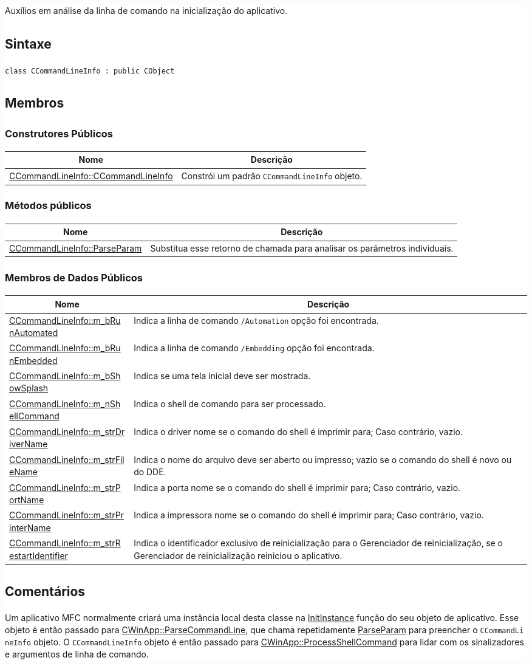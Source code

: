Auxílios em análise da linha de comando na inicialização do aplicativo.

## <a name="syntax"></a>Sintaxe

```
class CCommandLineInfo : public CObject
```

## <a name="members"></a>Membros

### <a name="public-constructors"></a>Construtores Públicos

|Nome|Descrição|
|----------|-----------------|
|[CCommandLineInfo::CCommandLineInfo](#ccommandlineinfo)|Constrói um padrão `CCommandLineInfo` objeto.|

### <a name="public-methods"></a>Métodos públicos

|Nome|Descrição|
|----------|-----------------|
|[CCommandLineInfo::ParseParam](#parseparam)|Substitua esse retorno de chamada para analisar os parâmetros individuais.|

### <a name="public-data-members"></a>Membros de Dados Públicos

|Nome|Descrição|
|----------|-----------------|
|[CCommandLineInfo::m_bRunAutomated](#m_brunautomated)|Indica a linha de comando `/Automation` opção foi encontrada.|
|[CCommandLineInfo::m_bRunEmbedded](#m_brunembedded)|Indica a linha de comando `/Embedding` opção foi encontrada.|
|[CCommandLineInfo::m_bShowSplash](#m_bshowsplash)|Indica se uma tela inicial deve ser mostrada.|
|[CCommandLineInfo::m_nShellCommand](#m_nshellcommand)|Indica o shell de comando para ser processado.|
|[CCommandLineInfo::m_strDriverName](#m_strdrivername)|Indica o driver nome se o comando do shell é imprimir para; Caso contrário, vazio.|
|[CCommandLineInfo::m_strFileName](#m_strfilename)|Indica o nome do arquivo deve ser aberto ou impresso; vazio se o comando do shell é novo ou do DDE.|
|[CCommandLineInfo::m_strPortName](#m_strportname)|Indica a porta nome se o comando do shell é imprimir para; Caso contrário, vazio.|
|[CCommandLineInfo::m_strPrinterName](#m_strprintername)|Indica a impressora nome se o comando do shell é imprimir para; Caso contrário, vazio.|
|[CCommandLineInfo::m_strRestartIdentifier](#m_strrestartidentifier)|Indica o identificador exclusivo de reinicialização para o Gerenciador de reinicialização, se o Gerenciador de reinicialização reiniciou o aplicativo.|

## <a name="remarks"></a>Comentários

Um aplicativo MFC normalmente criará uma instância local desta classe na [InitInstance](../../mfc/reference/cwinapp-class.md#initinstance) função do seu objeto de aplicativo. Esse objeto é então passado para [CWinApp::ParseCommandLine](../../mfc/reference/cwinapp-class.md#parsecommandline), que chama repetidamente [ParseParam](#parseparam) para preencher o `CCommandLineInfo` objeto. O `CCommandLineInfo` objeto é então passado para [CWinApp::ProcessShellCommand](../../mfc/reference/cwinapp-class.md#processshellcommand) para lidar com os sinalizadores e argumentos de linha de comando.
